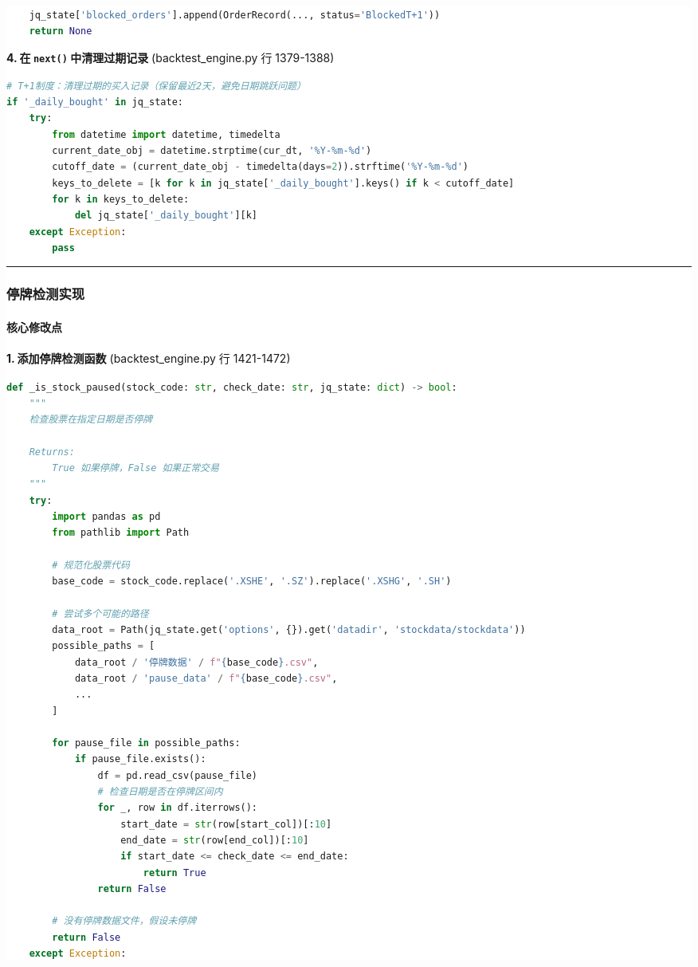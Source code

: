 ```python
    jq_state['blocked_orders'].append(OrderRecord(..., status='BlockedT+1'))
    return None
```

**4. 在 `next()` 中清理过期记录** (backtest_engine.py 行 1379-1388)

```python
# T+1制度：清理过期的买入记录（保留最近2天，避免日期跳跃问题）
if '_daily_bought' in jq_state:
    try:
        from datetime import datetime, timedelta
        current_date_obj = datetime.strptime(cur_dt, '%Y-%m-%d')
        cutoff_date = (current_date_obj - timedelta(days=2)).strftime('%Y-%m-%d')
        keys_to_delete = [k for k in jq_state['_daily_bought'].keys() if k < cutoff_date]
        for k in keys_to_delete:
            del jq_state['_daily_bought'][k]
    except Exception:
        pass
```

---

### 停牌检测实现

#### 核心修改点

**1. 添加停牌检测函数** (backtest_engine.py 行 1421-1472)

```python
def _is_stock_paused(stock_code: str, check_date: str, jq_state: dict) -> bool:
    """
    检查股票在指定日期是否停牌

    Returns:
        True 如果停牌，False 如果正常交易
    """
    try:
        import pandas as pd
        from pathlib import Path

        # 规范化股票代码
        base_code = stock_code.replace('.XSHE', '.SZ').replace('.XSHG', '.SH')

        # 尝试多个可能的路径
        data_root = Path(jq_state.get('options', {}).get('datadir', 'stockdata/stockdata'))
        possible_paths = [
            data_root / '停牌数据' / f"{base_code}.csv",
            data_root / 'pause_data' / f"{base_code}.csv",
            ...
        ]

        for pause_file in possible_paths:
            if pause_file.exists():
                df = pd.read_csv(pause_file)
                # 检查日期是否在停牌区间内
                for _, row in df.iterrows():
                    start_date = str(row[start_col])[:10]
                    end_date = str(row[end_col])[:10]
                    if start_date <= check_date <= end_date:
                        return True
                return False

        # 没有停牌数据文件，假设未停牌
        return False
    except Exception:
```